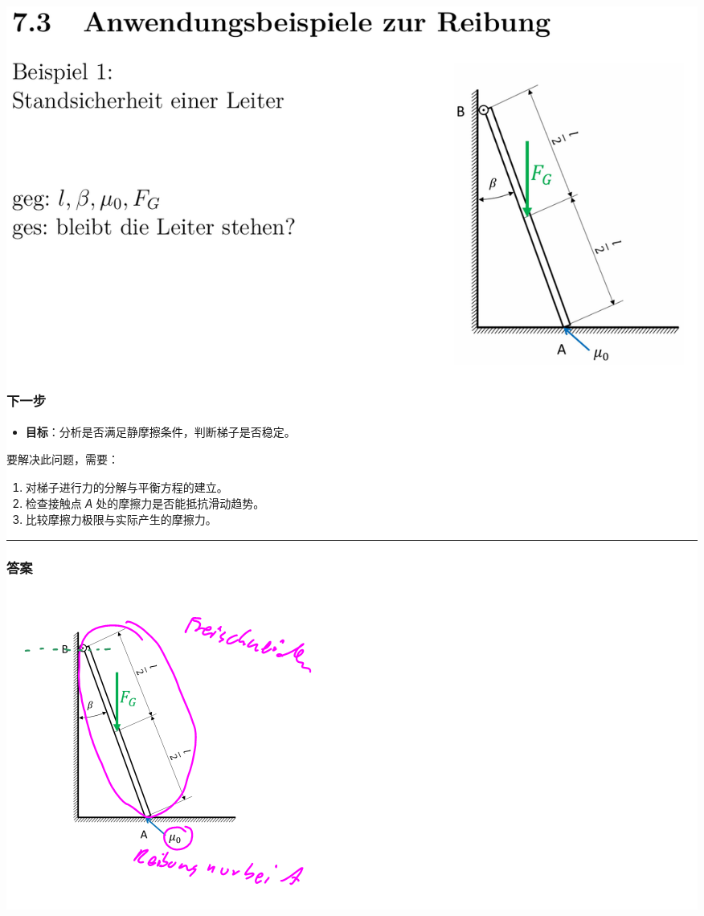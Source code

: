 ![b1-0](./subjects/Statik/modul-020/imgs/b1-0.png)

### 下一步

- **目标**：分析是否满足静摩擦条件，判断梯子是否稳定。

要解决此问题，需要：

1. 对梯子进行力的分解与平衡方程的建立。
2. 检查接触点 $A$ 处的摩擦力是否能抵抗滑动趋势。
3. 比较摩擦力极限与实际产生的摩擦力。

---

### 答案

![b1-1](./subjects/Statik/modul-020/imgs/b1-1.png)
